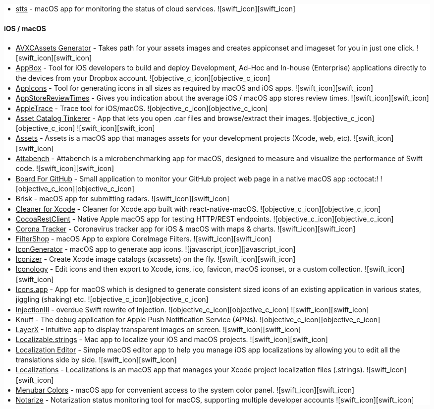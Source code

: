 *   [stts](https://github.com/inket/stts) - macOS app for monitoring the status of cloud services.  ![swift\_icon][swift_icon]

#### iOS / macOS

*   [AVXCAssets Generator](https://github.com/angelvasa/AVXCAssets-Generator) - Takes path for your assets images and creates appiconset and imageset for you in just one click.  ![swift\_icon][swift_icon]
*   [AppBox](https://github.com/vineetchoudhary/AppBox-iOSAppsWirelessInstallation) - Tool for iOS developers to build and deploy Development, Ad-Hoc and In-house (Enterprise) applications directly to the devices from your Dropbox account.  ![objective\_c\_icon][objective_c_icon]
*   [AppIcons](https://github.com/kuyawa/AppIcons) - Tool for generating icons in all sizes as required by macOS and iOS apps.  ![swift\_icon][swift_icon]
*   [AppStoreReviewTimes](https://github.com/arbel03/AppStoreReviewTimes) - Gives you indication about the average iOS / macOS app stores review times.  ![swift\_icon][swift_icon]
*   [AppleTrace](https://github.com/everettjf/AppleTrace) - Trace tool for iOS/macOS.  ![objective\_c\_icon][objective_c_icon]
*   [Asset Catalog Tinkerer](https://github.com/insidegui/AssetCatalogTinkerer) - App that lets you open .car files and browse/extract their images. ![objective\_c\_icon][objective_c_icon] ![swift\_icon][swift_icon]
*   [Assets](https://github.com/e7711bbear/Assets) - Assets is a macOS app that manages assets for your development projects (Xcode, web, etc).  ![swift\_icon][swift_icon]
*   [Attabench](https://github.com/attaswift/Attabench) - Attabench is a microbenchmarking app for macOS, designed to measure and visualize the performance of Swift code.  ![swift\_icon][swift_icon]
*   [Board For GitHub](https://github.com/JustinFincher/BoardForGitHub) - Small application to monitor your GitHub project web page in a native macOS app :octocat:!  ![objective\_c\_icon][objective_c_icon]
*   [Brisk](https://github.com/br1sk/brisk) - macOS app for submitting radars.  ![swift\_icon][swift_icon]
*   [Cleaner for Xcode](https://github.com/waylybaye/XcodeCleaner) - Cleaner for Xcode.app built with react-native-macOS.  ![objective\_c\_icon][objective_c_icon]
*   [CocoaRestClient](https://github.com/mmattozzi/cocoa-rest-client) - Native Apple macOS app for testing HTTP/REST endpoints.  ![objective\_c\_icon][objective_c_icon]
*   [Corona Tracker](https://github.com/MhdHejazi/CoronaTracker) - Coronavirus tracker app for iOS & macOS with maps & charts. ![swift\_icon][swift_icon]
*   [FilterShop](https://github.com/KrisYu/FilterShop) - macOS App to explore CoreImage Filters.  ![swift\_icon][swift_icon]
*   [IconGenerator](https://github.com/onmyway133/IconGenerator) - macOS app to generate app icons.  ![javascript\_icon][javascript_icon]
*   [Iconizer](https://github.com/raphaelhanneken/iconizer) - Create Xcode image catalogs (xcassets) on the fly.  ![swift\_icon][swift_icon]
*   [Iconology](https://github.com/liamrosenfeld/Iconology) - Edit icons and then export to Xcode, icns, ico, favicon, macOS iconset, or a custom collection.  ![swift\_icon][swift_icon]
*   [Icons.app](https://github.com/SAP/macos-icon-generator) - App for macOS which is designed to generate consistent sized icons of an existing application in various states, jiggling (shaking) etc.  ![objective\_c\_icon][objective_c_icon]
*   [InjectionIII](https://github.com/johnno1962/InjectionIII) - overdue Swift rewrite of Injection. ![objective\_c\_icon][objective_c_icon] ![swift\_icon][swift_icon]
*   [Knuff](https://github.com/KnuffApp/Knuff) - The debug application for Apple Push Notification Service (APNs).  ![objective\_c\_icon][objective_c_icon]
*   [LayerX](https://github.com/yuhua-chen/LayerX) - Intuitive app to display transparent images on screen.  ![swift\_icon][swift_icon]
*   [Localizable.strings](https://github.com/cristibaluta/Localizable.strings) - Mac app to localize your iOS and macOS projects.  ![swift\_icon][swift_icon]
*   [Localization Editor](https://github.com/igorkulman/iOSLocalizationEditor) - Simple macOS editor app to help you manage iOS app localizations by allowing you to edit all the translations side by side.  ![swift\_icon][swift_icon]
*   [Localizations](https://github.com/e7711bbear/Localizations) - Localizations is an macOS app that manages your Xcode project localization files (.strings).  ![swift\_icon][swift_icon]
*   [Menubar Colors](https://github.com/nvzqz/Menubar-Colors) - macOS app for convenient access to the system color panel.  ![swift\_icon][swift_icon]
*   [Notarize](https://github.com/macmade/Notarize) - Notarization status monitoring tool for macOS, supporting multiple developer accounts ![swift\_icon][swift_icon]